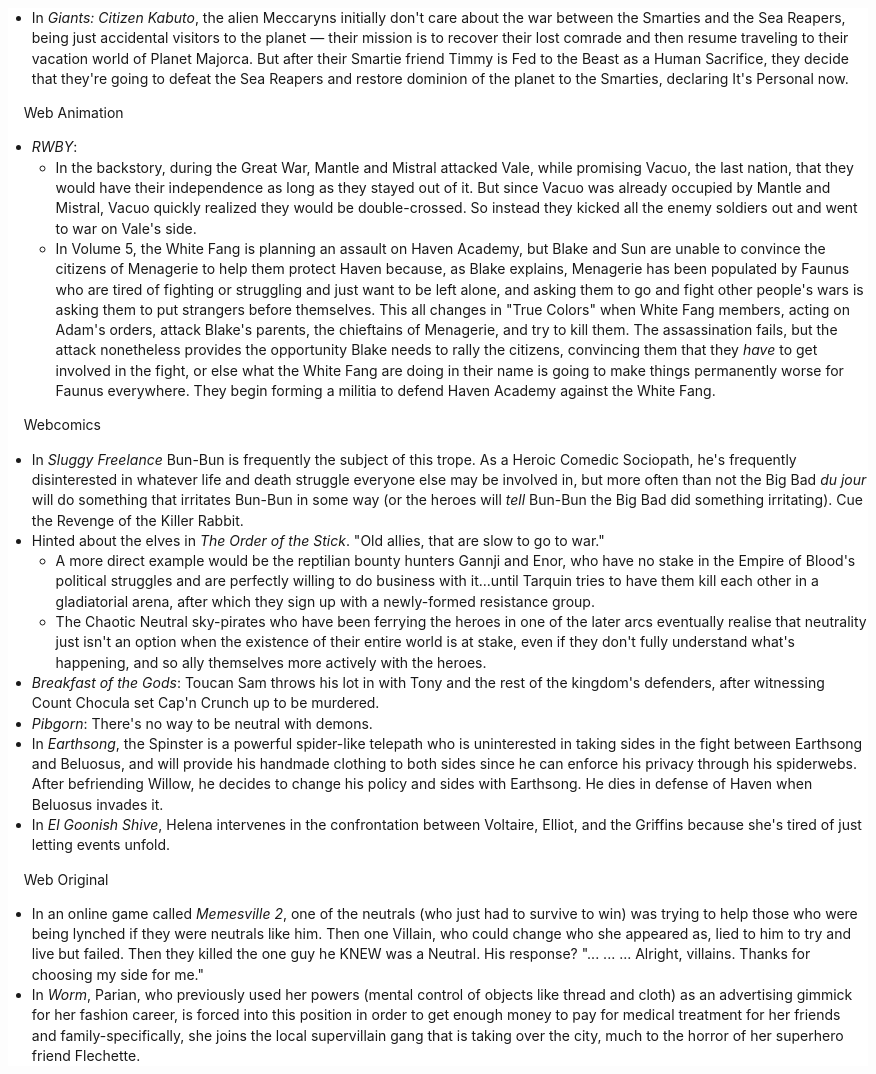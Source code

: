 -   In _Giants: Citizen Kabuto_, the alien Meccaryns initially don't care about the war between the Smarties and the Sea Reapers, being just accidental visitors to the planet — their mission is to recover their lost comrade and then resume traveling to their vacation world of Planet Majorca. But after their Smartie friend Timmy is Fed to the Beast as a Human Sacrifice, they decide that they're going to defeat the Sea Reapers and restore dominion of the planet to the Smarties, declaring It's Personal now.

    Web Animation 

-   _RWBY_:
    -   In the backstory, during the Great War, Mantle and Mistral attacked Vale, while promising Vacuo, the last nation, that they would have their independence as long as they stayed out of it. But since Vacuo was already occupied by Mantle and Mistral, Vacuo quickly realized they would be double-crossed. So instead they kicked all the enemy soldiers out and went to war on Vale's side.
    -   In Volume 5, the White Fang is planning an assault on Haven Academy, but Blake and Sun are unable to convince the citizens of Menagerie to help them protect Haven because, as Blake explains, Menagerie has been populated by Faunus who are tired of fighting or struggling and just want to be left alone, and asking them to go and fight other people's wars is asking them to put strangers before themselves. This all changes in "True Colors" when White Fang members, acting on Adam's orders, attack Blake's parents, the chieftains of Menagerie, and try to kill them. The assassination fails, but the attack nonetheless provides the opportunity Blake needs to rally the citizens, convincing them that they _have_ to get involved in the fight, or else what the White Fang are doing in their name is going to make things permanently worse for Faunus everywhere. They begin forming a militia to defend Haven Academy against the White Fang.

    Webcomics 

-   In _Sluggy Freelance_ Bun-Bun is frequently the subject of this trope. As a Heroic Comedic Sociopath, he's frequently disinterested in whatever life and death struggle everyone else may be involved in, but more often than not the Big Bad _du jour_ will do something that irritates Bun-Bun in some way (or the heroes will _tell_ Bun-Bun the Big Bad did something irritating). Cue the Revenge of the Killer Rabbit.
-   Hinted about the elves in _The Order of the Stick_. "Old allies, that are slow to go to war."
    -   A more direct example would be the reptilian bounty hunters Gannji and Enor, who have no stake in the Empire of Blood's political struggles and are perfectly willing to do business with it...until Tarquin tries to have them kill each other in a gladiatorial arena, after which they sign up with a newly-formed resistance group.
    -   The Chaotic Neutral sky-pirates who have been ferrying the heroes in one of the later arcs eventually realise that neutrality just isn't an option when the existence of their entire world is at stake, even if they don't fully understand what's happening, and so ally themselves more actively with the heroes.
-   _Breakfast of the Gods_: Toucan Sam throws his lot in with Tony and the rest of the kingdom's defenders, after witnessing Count Chocula set Cap'n Crunch up to be murdered.
-   _Pibgorn_: There's no way to be neutral with demons.
-   In _Earthsong_, the Spinster is a powerful spider-like telepath who is uninterested in taking sides in the fight between Earthsong and Beluosus, and will provide his handmade clothing to both sides since he can enforce his privacy through his spiderwebs. After befriending Willow, he decides to change his policy and sides with Earthsong. He dies in defense of Haven when Beluosus invades it.
-   In _El Goonish Shive_, Helena intervenes in the confrontation between Voltaire, Elliot, and the Griffins because she's tired of just letting events unfold.

    Web Original 

-   In an online game called _Memesville 2_, one of the neutrals (who just had to survive to win) was trying to help those who were being lynched if they were neutrals like him. Then one Villain, who could change who she appeared as, lied to him to try and live but failed. Then they killed the one guy he KNEW was a Neutral. His response? "... ... ... Alright, villains. Thanks for choosing my side for me."
-   In _Worm_, Parian, who previously used her powers (mental control of objects like thread and cloth) as an advertising gimmick for her fashion career, is forced into this position in order to get enough money to pay for medical treatment for her friends and family-specifically, she joins the local supervillain gang that is taking over the city, much to the horror of her superhero friend Flechette.